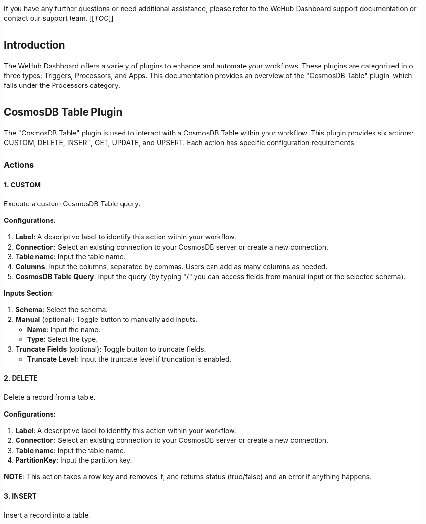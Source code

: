 If you have any further questions or need additional assistance, please refer to the WeHub Dashboard support documentation or contact our support team.
[[_TOC_]]


## Introduction
The WeHub Dashboard offers a variety of plugins to enhance and automate your workflows. These plugins are categorized into three types: Triggers, Processors, and Apps. This documentation provides an overview of the "CosmosDB Table" plugin, which falls under the Processors category.

## CosmosDB Table Plugin
The "CosmosDB Table" plugin is used to interact with a CosmosDB Table within your workflow. This plugin provides six actions: CUSTOM, DELETE, INSERT, GET, UPDATE, and UPSERT. Each action has specific configuration requirements.

### Actions

#### 1. CUSTOM
Execute a custom CosmosDB Table query.

**Configurations:**
1. **Label**: A descriptive label to identify this action within your workflow.
2. **Connection**: Select an existing connection to your CosmosDB server or create a new connection.
3. **Table name**: Input the table name.
4. **Columns**: Input the columns, separated by commas. Users can add as many columns as needed.
5. **CosmosDB Table Query**: Input the query (by typing "/" you can access fields from manual input or the selected schema).

**Inputs Section:**
1. **Schema**: Select the schema.
2. **Manual** (optional): Toggle button to manually add inputs.
   - **Name**: Input the name.
   - **Type**: Select the type.
3. **Truncate Fields** (optional): Toggle button to truncate fields.
   - **Truncate Level**: Input the truncate level if truncation is enabled.

#### 2. DELETE
Delete a record from a table.

**Configurations:**
1. **Label**: A descriptive label to identify this action within your workflow.
2. **Connection**: Select an existing connection to your CosmosDB server or create a new connection.
3. **Table name**: Input the table name.
4. **PartitionKey**: Input the partition key.

**NOTE**: This action takes a row key and removes it, and returns status (true/false) and an error if anything happens.

#### 3. INSERT
Insert a record into a table.
